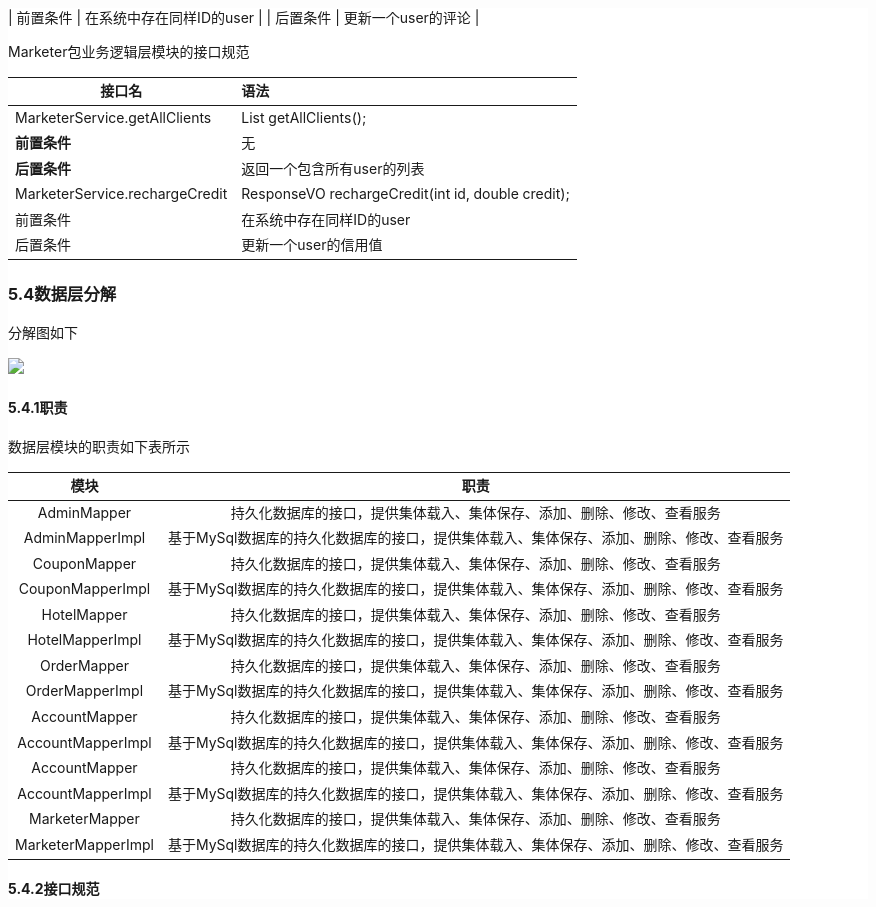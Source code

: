 | 前置条件 | 在系统中存在同样ID的user | 
| 后置条件 | 更新一个user的评论 | 

Marketer包业务逻辑层模块的接口规范

| 接口名 | 语法          
| ------ | :----------- 
| MarketerService.getAllClients |  List<User> getAllClients(); | 
| **前置条件** | 无 | 
| **后置条件** | 返回一个包含所有user的列表 | 
|  MarketerService.rechargeCredit	| ResponseVO rechargeCredit(int id, double credit); | 
| 前置条件 |  在系统中存在同样ID的user| 
| 后置条件 |  更新一个user的信用值 | 


### 5.4数据层分解

分解图如下

![](https://s1.ax1x.com/2020/04/25/JyWXFK.png)


#### 5.4.1职责
数据层模块的职责如下表所示

|   模块  |   职责  |
|   :----: |  :----:  |
|   AdminMapper |持久化数据库的接口，提供集体载入、集体保存、添加、删除、修改、查看服务|
|   AdminMapperImpl |基于MySql数据库的持久化数据库的接口，提供集体载入、集体保存、添加、删除、修改、查看服务|
|   CouponMapper    |持久化数据库的接口，提供集体载入、集体保存、添加、删除、修改、查看服务|
|   CouponMapperImpl    |基于MySql数据库的持久化数据库的接口，提供集体载入、集体保存、添加、删除、修改、查看服务|
|   HotelMapper |持久化数据库的接口，提供集体载入、集体保存、添加、删除、修改、查看服务|
|   HotelMapperImpl |基于MySql数据库的持久化数据库的接口，提供集体载入、集体保存、添加、删除、修改、查看服务|
|   OrderMapper |持久化数据库的接口，提供集体载入、集体保存、添加、删除、修改、查看服务|
|   OrderMapperImpl |基于MySql数据库的持久化数据库的接口，提供集体载入、集体保存、添加、删除、修改、查看服务|
|   AccountMapper   |持久化数据库的接口，提供集体载入、集体保存、添加、删除、修改、查看服务|
|   AccountMapperImpl   |基于MySql数据库的持久化数据库的接口，提供集体载入、集体保存、添加、删除、修改、查看服务|
|   AccountMapper   |持久化数据库的接口，提供集体载入、集体保存、添加、删除、修改、查看服务|
|   AccountMapperImpl   |基于MySql数据库的持久化数据库的接口，提供集体载入、集体保存、添加、删除、修改、查看服务|
|   MarketerMapper   |持久化数据库的接口，提供集体载入、集体保存、添加、删除、修改、查看服务|
|   MarketerMapperImpl   |基于MySql数据库的持久化数据库的接口，提供集体载入、集体保存、添加、删除、修改、查看服务|
#### 5.4.2接口规范
